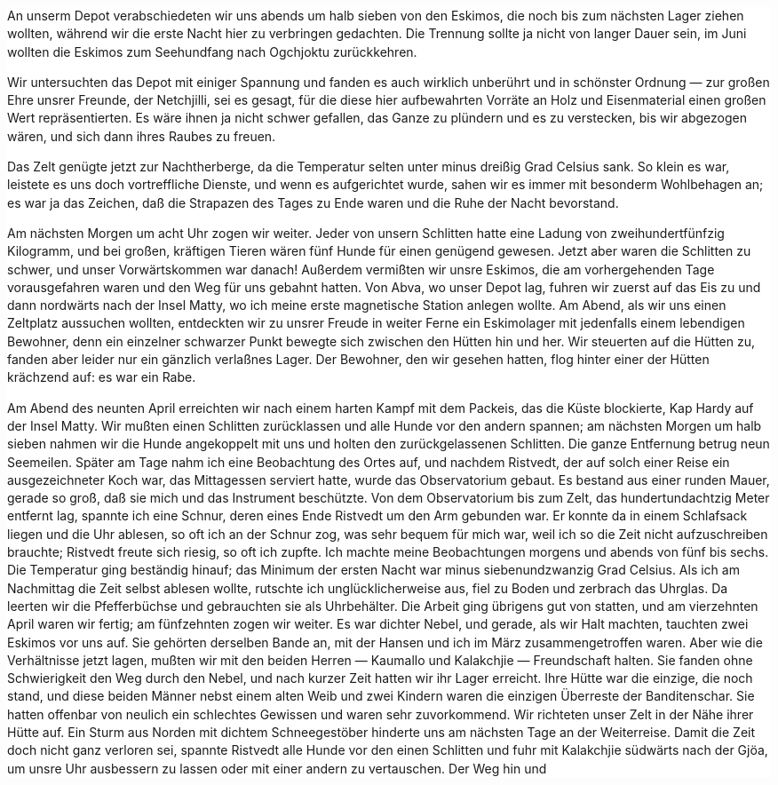 An unserm Depot verabschiedeten wir uns abends um halb sieben von den Eskimos,
die noch bis zum nächsten Lager ziehen wollten, während wir die erste Nacht hier
zu verbringen gedachten. Die Trennung sollte ja nicht von langer Dauer sein, im
Juni wollten die Eskimos zum Seehundfang nach Ogchjoktu zurückkehren.

Wir untersuchten das Depot mit einiger Spannung und fanden es auch wirklich
unberührt und in schönster Ordnung — zur großen Ehre unsrer Freunde, der
Netchjilli, sei es gesagt, für die diese hier aufbewahrten Vorräte an Holz und
Eisenmaterial einen großen Wert repräsentierten. Es wäre ihnen ja nicht schwer
gefallen, das Ganze zu plündern und es zu verstecken, bis wir abgezogen wären,
und sich dann ihres Raubes zu freuen.

Das Zelt genügte jetzt zur Nachtherberge, da die Temperatur selten unter minus
dreißig Grad Celsius sank. So klein es war, leistete es uns doch vortreffliche
Dienste, und wenn es aufgerichtet wurde, sahen wir es immer mit besonderm
Wohlbehagen an; es war ja das Zeichen, daß die Strapazen des Tages zu Ende waren
und die Ruhe der Nacht bevorstand.

Am nächsten Morgen um acht Uhr zogen wir weiter. Jeder von unsern Schlitten
hatte eine Ladung von zweihundertfünfzig Kilogramm, und bei großen, kräftigen
Tieren wären fünf Hunde für einen genügend gewesen. Jetzt aber waren die
Schlitten zu schwer, und unser Vorwärtskommen war danach! Außerdem vermißten wir
unsre Eskimos, die am vorhergehenden Tage vorausgefahren waren und den Weg für
uns gebahnt hatten. Von Abva, wo unser Depot lag, fuhren wir zuerst auf das Eis
zu und dann nordwärts nach der Insel Matty, wo ich meine erste magnetische
Station anlegen wollte. Am Abend, als wir uns einen Zeltplatz aussuchen wollten,
entdeckten wir zu unsrer Freude in weiter Ferne ein Eskimolager mit jedenfalls
einem lebendigen Bewohner, denn ein einzelner schwarzer Punkt bewegte sich
zwischen den Hütten hin und her. Wir steuerten auf die Hütten zu, fanden aber
leider nur ein gänzlich verlaßnes Lager. Der Bewohner, den wir gesehen hatten,
flog hinter einer der Hütten krächzend auf: es war ein Rabe.

Am Abend des neunten April erreichten wir nach einem harten Kampf mit dem
Packeis, das die Küste blockierte, Kap Hardy auf der Insel Matty. Wir mußten
einen Schlitten zurücklassen und alle Hunde vor den andern spannen; am nächsten
Morgen um halb sieben nahmen wir die Hunde angekoppelt mit uns und holten den
zurückgelassenen Schlitten. Die ganze Entfernung betrug neun Seemeilen. Später
am Tage nahm ich eine Beobachtung des Ortes auf, und nachdem Ristvedt, der auf
solch einer Reise ein ausgezeichneter Koch war, das Mittagessen serviert hatte,
wurde das Observatorium gebaut. Es bestand aus einer runden Mauer, gerade so
groß, daß sie mich und das Instrument beschützte. Von dem Observatorium bis zum
Zelt, das hundertundachtzig Meter entfernt lag, spannte ich eine Schnur, deren
eines Ende Ristvedt um den Arm gebunden war. Er konnte da in einem Schlafsack
liegen und die Uhr ablesen, so oft ich an der Schnur zog, was sehr bequem für
mich war, weil ich so die Zeit nicht aufzuschreiben brauchte; Ristvedt freute
sich riesig, so oft ich zupfte. Ich machte meine Beobachtungen morgens und
abends von fünf bis sechs. Die Temperatur ging beständig hinauf; das Minimum der
ersten Nacht war minus siebenundzwanzig Grad Celsius. Als ich am Nachmittag die
Zeit selbst ablesen wollte, rutschte ich unglücklicherweise aus, fiel zu Boden
und zerbrach das Uhrglas. Da leerten wir die Pfefferbüchse und gebrauchten sie
als Uhrbehälter. Die Arbeit ging übrigens gut von statten, und am vierzehnten
April waren wir fertig; am fünfzehnten zogen wir weiter. Es war dichter Nebel,
und gerade, als wir Halt machten, tauchten zwei Eskimos vor uns auf. Sie
gehörten derselben Bande an, mit der Hansen und ich im März zusammengetroffen
waren. Aber wie die Verhältnisse jetzt lagen, mußten wir mit den beiden Herren —
Kaumallo und Kalakchjie — Freundschaft halten. Sie fanden ohne Schwierigkeit den
Weg durch den Nebel, und nach kurzer Zeit hatten wir ihr Lager erreicht. Ihre
Hütte war die einzige, die noch stand, und diese beiden Männer nebst einem alten
Weib und zwei Kindern waren die einzigen Überreste der Banditenschar. Sie hatten
offenbar von neulich ein schlechtes Gewissen und waren sehr zuvorkommend. Wir
richteten unser Zelt in der Nähe ihrer Hütte auf. Ein Sturm aus Norden mit
dichtem Schneegestöber hinderte uns am nächsten Tage an der Weiterreise. Damit
die Zeit doch nicht ganz verloren sei, spannte Ristvedt alle Hunde vor den einen
Schlitten und fuhr mit Kalakchjie südwärts nach der Gjöa, um unsre Uhr
ausbessern zu lassen oder mit einer andern zu vertauschen. Der Weg hin und